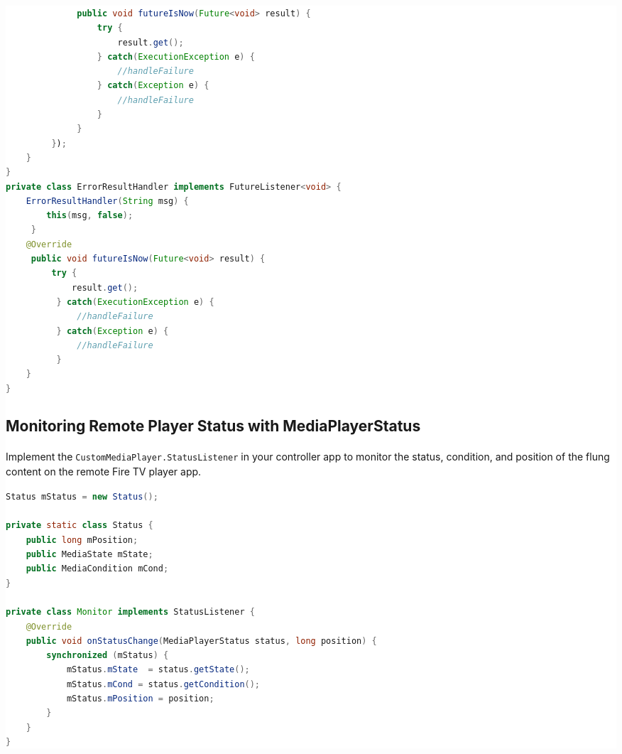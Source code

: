 ```java
              public void futureIsNow(Future<void> result) {
                  try {
                      result.get();
                  } catch(ExecutionException e) {
                      //handleFailure
                  } catch(Exception e) {
                      //handleFailure
                  }
              }
         });
    }
}
private class ErrorResultHandler implements FutureListener<void> {
    ErrorResultHandler(String msg) {
        this(msg, false);
     }
    @Override
     public void futureIsNow(Future<void> result) {
         try {
             result.get();
          } catch(ExecutionException e) {
              //handleFailure
          } catch(Exception e) {
              //handleFailure
          }
    }
}
```

## Monitoring Remote Player Status with MediaPlayerStatus

Implement the `CustomMediaPlayer.StatusListener` in your controller app to monitor the status, condition, and position of the flung content on the remote Fire TV player app.  

```java
Status mStatus = new Status();

private static class Status {
    public long mPosition;
    public MediaState mState;
    public MediaCondition mCond;
}

private class Monitor implements StatusListener {
    @Override
    public void onStatusChange(MediaPlayerStatus status, long position) {
        synchronized (mStatus) {
            mStatus.mState  = status.getState();
            mStatus.mCond = status.getCondition();
            mStatus.mPosition = position;
        }
    }
}
```
